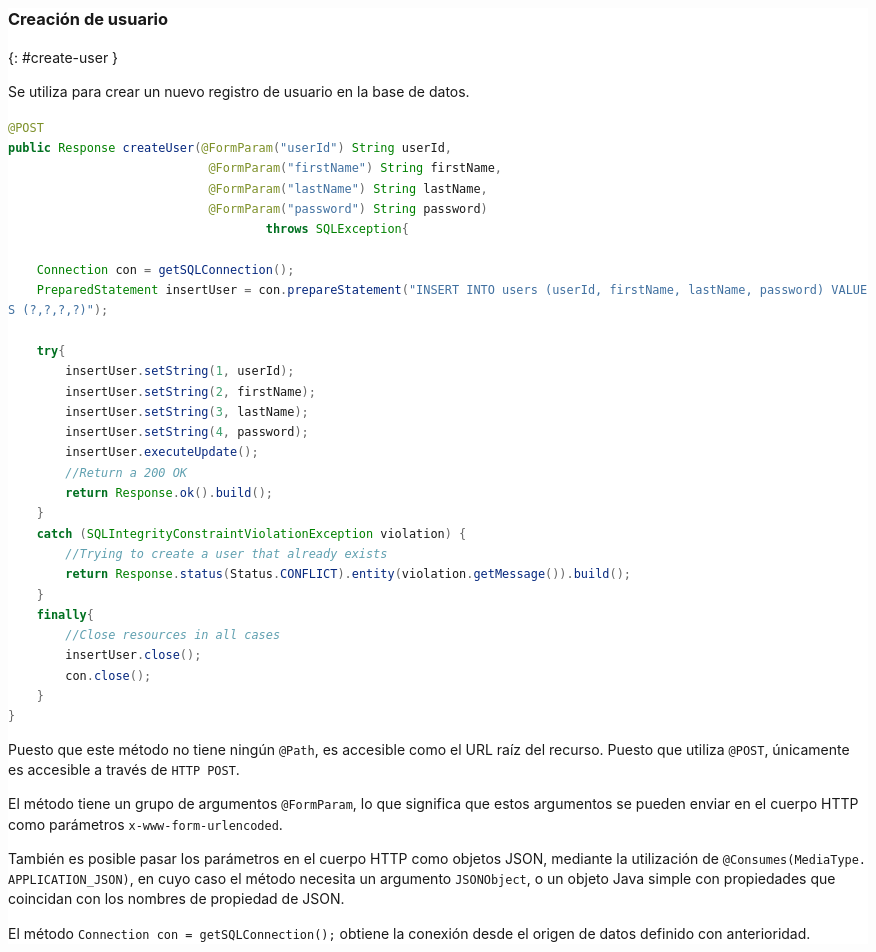 
### Creación de usuario
{: #create-user }

Se utiliza para crear un nuevo registro de usuario en la base de datos.


```java
@POST
public Response createUser(@FormParam("userId") String userId,
                            @FormParam("firstName") String firstName,
                            @FormParam("lastName") String lastName,
                            @FormParam("password") String password)
                                    throws SQLException{

    Connection con = getSQLConnection();
    PreparedStatement insertUser = con.prepareStatement("INSERT INTO users (userId, firstName, lastName, password) VALUES (?,?,?,?)");

    try{
        insertUser.setString(1, userId);
        insertUser.setString(2, firstName);
        insertUser.setString(3, lastName);
        insertUser.setString(4, password);
        insertUser.executeUpdate();
        //Return a 200 OK
        return Response.ok().build();
    }
    catch (SQLIntegrityConstraintViolationException violation) {
        //Trying to create a user that already exists
        return Response.status(Status.CONFLICT).entity(violation.getMessage()).build();
    }
    finally{
        //Close resources in all cases
        insertUser.close();
        con.close();
    }  
}
```

Puesto que este método no tiene ningún `@Path`, es accesible como el URL raíz del recurso.
Puesto que utiliza `@POST`, únicamente es accesible a través de `HTTP POST`.
  
El método tiene un grupo de argumentos `@FormParam`, lo que significa que estos argumentos se pueden enviar en el cuerpo HTTP como parámetros `x-www-form-urlencoded`.


También es posible pasar los parámetros en el cuerpo HTTP como objetos JSON, mediante la utilización de `@Consumes(MediaType.APPLICATION_JSON)`, en cuyo caso el método necesita un argumento `JSONObject`, o un objeto Java simple con propiedades que coincidan con los nombres de propiedad de JSON.


El método `Connection con = getSQLConnection();` obtiene la conexión desde el origen de datos definido con anterioridad.

